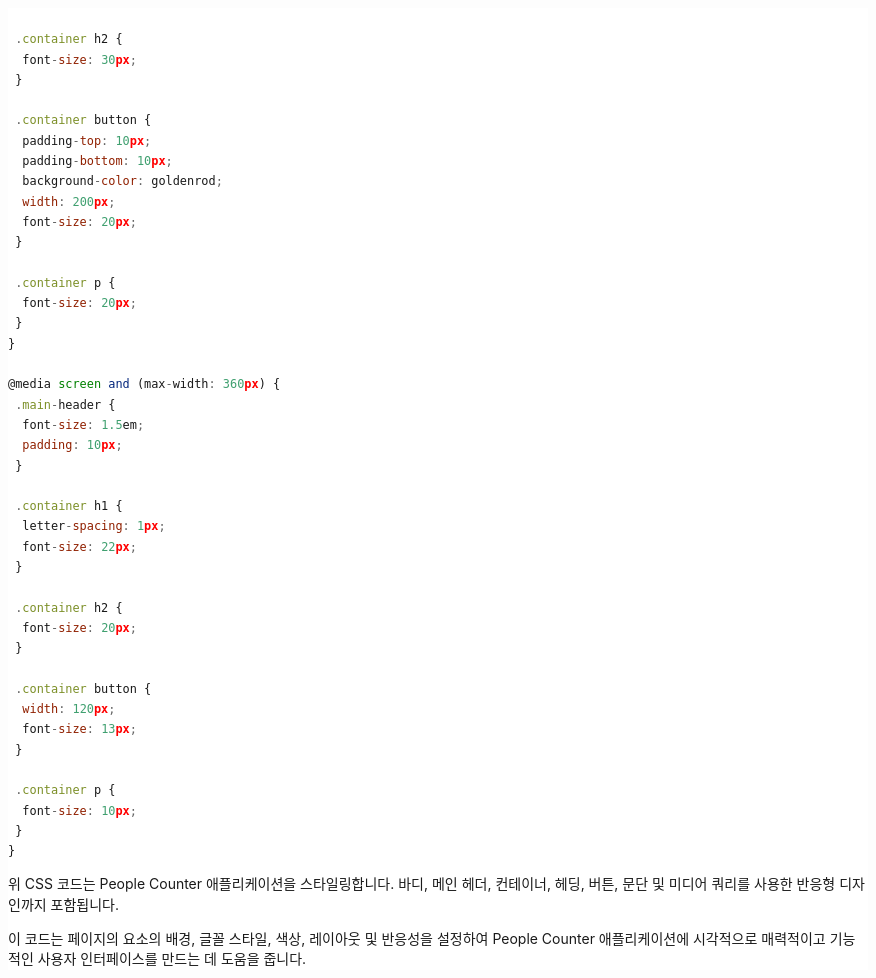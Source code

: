 ```js

 .container h2 {
  font-size: 30px;
 }

 .container button {
  padding-top: 10px;
  padding-bottom: 10px;
  background-color: goldenrod;
  width: 200px;
  font-size: 20px;
 }

 .container p {
  font-size: 20px;
 }
}

@media screen and (max-width: 360px) {
 .main-header {
  font-size: 1.5em;
  padding: 10px;
 }

 .container h1 {
  letter-spacing: 1px;
  font-size: 22px;
 }

 .container h2 {
  font-size: 20px;
 }

 .container button {
  width: 120px;
  font-size: 13px;
 }

 .container p {
  font-size: 10px;
 }
}
```

위 CSS 코드는 People Counter 애플리케이션을 스타일링합니다. 바디, 메인 헤더, 컨테이너, 헤딩, 버튼, 문단 및 미디어 쿼리를 사용한 반응형 디자인까지 포함됩니다.

이 코드는 페이지의 요소의 배경, 글꼴 스타일, 색상, 레이아웃 및 반응성을 설정하여 People Counter 애플리케이션에 시각적으로 매력적이고 기능적인 사용자 인터페이스를 만드는 데 도움을 줍니다.



<ins class="adsbygoogle"
     style="display:block"
     data-ad-client="ca-pub-4877378276818686"
     data-ad-slot="1898504329"
     data-ad-format="auto"
     data-full-width-responsive="true"></ins>
